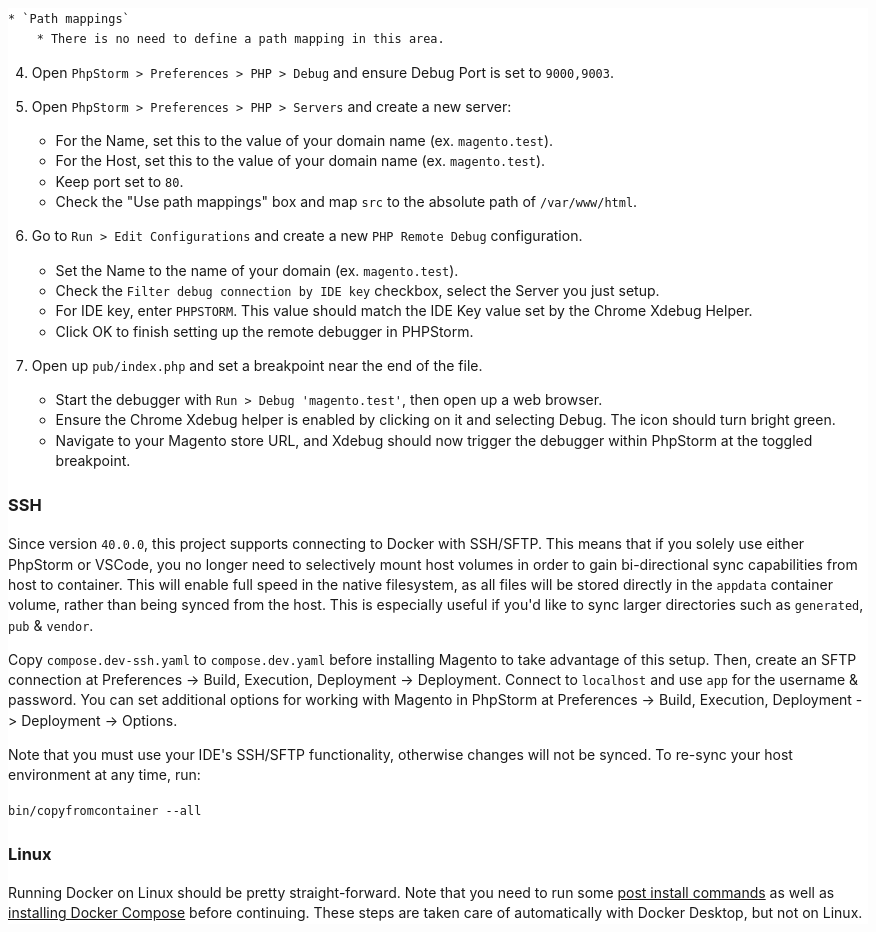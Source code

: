     * `Path mappings`
        * There is no need to define a path mapping in this area.

4. Open `PhpStorm > Preferences > PHP > Debug` and ensure Debug Port is set to `9000,9003`.

5. Open `PhpStorm > Preferences > PHP > Servers` and create a new server:

    * For the Name, set this to the value of your domain name (ex. `magento.test`).
    * For the Host, set this to the value of your domain name (ex. `magento.test`).
    * Keep port set to `80`.
    * Check the "Use path mappings" box and map `src` to the absolute path of `/var/www/html`.

6. Go to `Run > Edit Configurations` and create a new `PHP Remote Debug` configuration.

    * Set the Name to the name of your domain (ex. `magento.test`).
    * Check the `Filter debug connection by IDE key` checkbox, select the Server you just setup.
    * For IDE key, enter `PHPSTORM`. This value should match the IDE Key value set by the Chrome Xdebug Helper.
    * Click OK to finish setting up the remote debugger in PHPStorm.

7. Open up `pub/index.php` and set a breakpoint near the end of the file.

    * Start the debugger with `Run > Debug 'magento.test'`, then open up a web browser.
    * Ensure the Chrome Xdebug helper is enabled by clicking on it and selecting Debug. The icon should turn bright green.
    * Navigate to your Magento store URL, and Xdebug should now trigger the debugger within PhpStorm at the toggled breakpoint.

### SSH

Since version `40.0.0`, this project supports connecting to Docker with SSH/SFTP. This means that if you solely use either PhpStorm or VSCode, you no longer need to selectively mount host volumes in order to gain bi-directional sync capabilities from host to container. This will enable full speed in the native filesystem, as all files will be stored directly in the `appdata` container volume, rather than being synced from the host. This is especially useful if you'd like to sync larger directories such as `generated`, `pub` & `vendor`.

Copy `compose.dev-ssh.yaml` to `compose.dev.yaml` before installing Magento to take advantage of this setup. Then, create an SFTP connection at  Preferences -> Build, Execution, Deployment -> Deployment. Connect to `localhost` and use `app` for the username & password. You can set additional options for working with Magento in PhpStorm at Preferences -> Build, Execution, Deployment -> Deployment -> Options.

Note that you must use your IDE's SSH/SFTP functionality, otherwise changes will not be synced. To re-sync your host environment at any time, run:

```
bin/copyfromcontainer --all
```

### Linux

Running Docker on Linux should be pretty straight-forward. Note that you need to run some [post install commands](https://docs.docker.com/install/linux/linux-postinstall/) as well as [installing Docker Compose](https://docs.docker.com/compose/install/) before continuing. These steps are taken care of automatically with Docker Desktop, but not on Linux.
